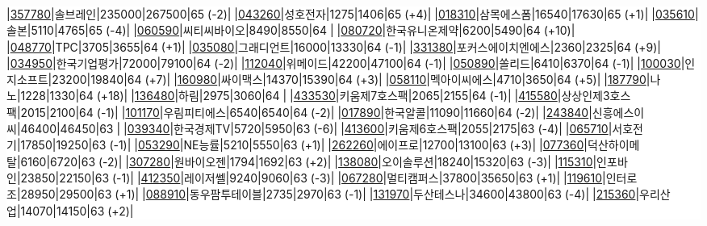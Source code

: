 |[357780](https://finance.daum.net/quotes/A357780)|솔브레인|235000|267500|65 (-2)|
|[043260](https://finance.daum.net/quotes/A043260)|성호전자|1275|1406|65 (+4)|
|[018310](https://finance.daum.net/quotes/A018310)|삼목에스폼|16540|17630|65 (+1)|
|[035610](https://finance.daum.net/quotes/A035610)|솔본|5110|4765|65 (-4)|
|[060590](https://finance.daum.net/quotes/A060590)|씨티씨바이오|8490|8550|64 |
|[080720](https://finance.daum.net/quotes/A080720)|한국유니온제약|6200|5490|64 (+10)|
|[048770](https://finance.daum.net/quotes/A048770)|TPC|3705|3655|64 (+1)|
|[035080](https://finance.daum.net/quotes/A035080)|그래디언트|16000|13330|64 (-1)|
|[331380](https://finance.daum.net/quotes/A331380)|포커스에이치엔에스|2360|2325|64 (+9)|
|[034950](https://finance.daum.net/quotes/A034950)|한국기업평가|72000|79100|64 (-2)|
|[112040](https://finance.daum.net/quotes/A112040)|위메이드|42200|47100|64 (-1)|
|[050890](https://finance.daum.net/quotes/A050890)|쏠리드|6410|6370|64 (-1)|
|[100030](https://finance.daum.net/quotes/A100030)|인지소프트|23200|19840|64 (+7)|
|[160980](https://finance.daum.net/quotes/A160980)|싸이맥스|14370|15390|64 (+3)|
|[058110](https://finance.daum.net/quotes/A058110)|멕아이씨에스|4710|3650|64 (+5)|
|[187790](https://finance.daum.net/quotes/A187790)|나노|1228|1330|64 (+18)|
|[136480](https://finance.daum.net/quotes/A136480)|하림|2975|3060|64 |
|[433530](https://finance.daum.net/quotes/A433530)|키움제7호스팩|2065|2155|64 (-1)|
|[415580](https://finance.daum.net/quotes/A415580)|상상인제3호스팩|2015|2100|64 (-1)|
|[101170](https://finance.daum.net/quotes/A101170)|우림피티에스|6540|6540|64 (-2)|
|[017890](https://finance.daum.net/quotes/A017890)|한국알콜|11090|11660|64 (-2)|
|[243840](https://finance.daum.net/quotes/A243840)|신흥에스이씨|46400|46450|63 |
|[039340](https://finance.daum.net/quotes/A039340)|한국경제TV|5720|5950|63 (-6)|
|[413600](https://finance.daum.net/quotes/A413600)|키움제6호스팩|2055|2175|63 (-4)|
|[065710](https://finance.daum.net/quotes/A065710)|서호전기|17850|19250|63 (-1)|
|[053290](https://finance.daum.net/quotes/A053290)|NE능률|5210|5550|63 (+1)|
|[262260](https://finance.daum.net/quotes/A262260)|에이프로|12700|13100|63 (+3)|
|[077360](https://finance.daum.net/quotes/A077360)|덕산하이메탈|6160|6720|63 (-2)|
|[307280](https://finance.daum.net/quotes/A307280)|원바이오젠|1794|1692|63 (+2)|
|[138080](https://finance.daum.net/quotes/A138080)|오이솔루션|18240|15320|63 (-3)|
|[115310](https://finance.daum.net/quotes/A115310)|인포바인|23850|22150|63 (-1)|
|[412350](https://finance.daum.net/quotes/A412350)|레이저쎌|9240|9060|63 (-3)|
|[067280](https://finance.daum.net/quotes/A067280)|멀티캠퍼스|37800|35650|63 (+1)|
|[119610](https://finance.daum.net/quotes/A119610)|인터로조|28950|29500|63 (+1)|
|[088910](https://finance.daum.net/quotes/A088910)|동우팜투테이블|2735|2970|63 (-1)|
|[131970](https://finance.daum.net/quotes/A131970)|두산테스나|34600|43800|63 (-4)|
|[215360](https://finance.daum.net/quotes/A215360)|우리산업|14070|14150|63 (+2)|